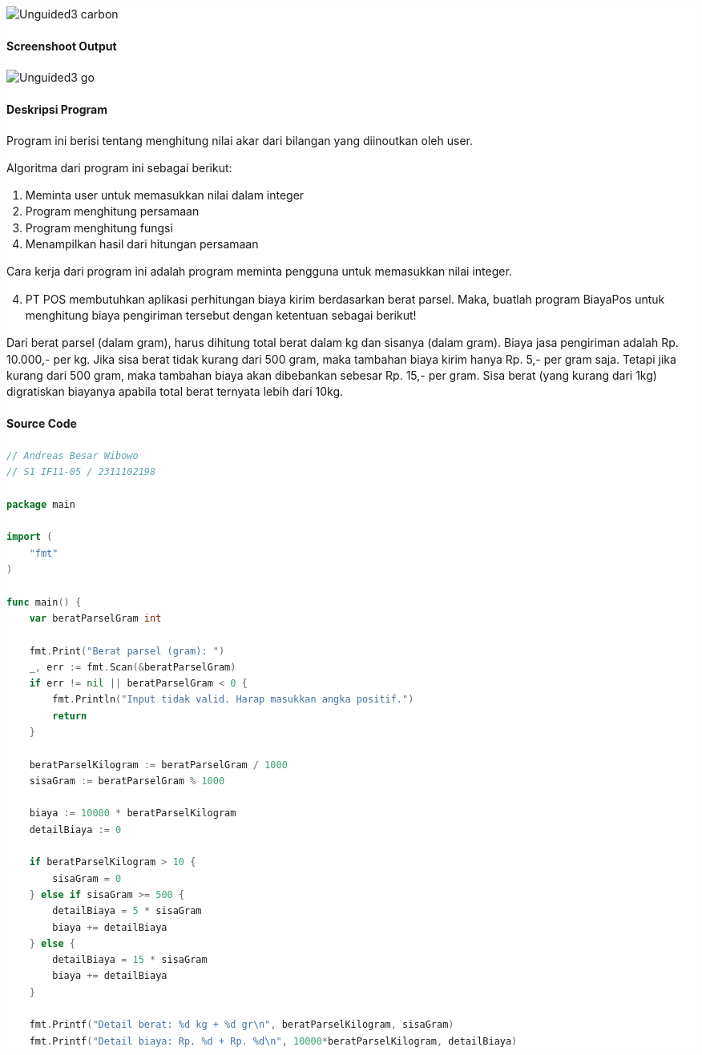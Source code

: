 ![Unguided3 carbon](https://github.com/user-attachments/assets/9955f643-34e7-4a08-abaf-41550dcf0afc)

#### Screenshoot Output
![Unguided3 go](https://github.com/user-attachments/assets/fed084d7-162f-4c27-866d-950186d2e682)

#### Deskripsi Program
Program ini berisi tentang menghitung nilai akar dari bilangan yang diinoutkan oleh user. 

Algoritma dari program ini sebagai berikut:
1. Meminta user untuk memasukkan nilai dalam integer
2. Program menghitung persamaan
3. Program menghitung fungsi
4. Menampilkan hasil dari hitungan persamaan

Cara kerja dari program ini adalah program meminta pengguna untuk memasukkan nilai integer.  

4. PT POS membutuhkan aplikasi perhitungan biaya kirim berdasarkan berat parsel. Maka, buatlah program BiayaPos untuk menghitung biaya pengiriman tersebut dengan ketentuan sebagai berikut!

Dari berat parsel (dalam gram), harus dihitung total berat dalam kg dan sisanya (dalam gram). Biaya jasa pengiriman adalah Rp. 10.000,- per kg. Jika sisa berat tidak kurang dari 500 gram, maka tambahan biaya kirim hanya Rp. 5,- per gram saja. Tetapi jika kurang dari 500 gram, maka tambahan biaya akan dibebankan sebesar Rp. 15,- per gram. Sisa berat (yang kurang dari 1kg) digratiskan biayanya apabila total berat ternyata lebih dari 10kg.


#### Source Code
```go
// Andreas Besar Wibowo
// S1 IF11-05 / 2311102198

package main

import (
	"fmt"
)

func main() {
	var beratParselGram int

	fmt.Print("Berat parsel (gram): ")
	_, err := fmt.Scan(&beratParselGram)
	if err != nil || beratParselGram < 0 {
		fmt.Println("Input tidak valid. Harap masukkan angka positif.")
		return
	}

	beratParselKilogram := beratParselGram / 1000
	sisaGram := beratParselGram % 1000

	biaya := 10000 * beratParselKilogram 
	detailBiaya := 0         
	
	if beratParselKilogram > 10 {
		sisaGram = 0
	} else if sisaGram >= 500 {
		detailBiaya = 5 * sisaGram 
		biaya += detailBiaya
	} else {
		detailBiaya = 15 * sisaGram 
		biaya += detailBiaya
	}

	fmt.Printf("Detail berat: %d kg + %d gr\n", beratParselKilogram, sisaGram)
	fmt.Printf("Detail biaya: Rp. %d + Rp. %d\n", 10000*beratParselKilogram, detailBiaya)
```